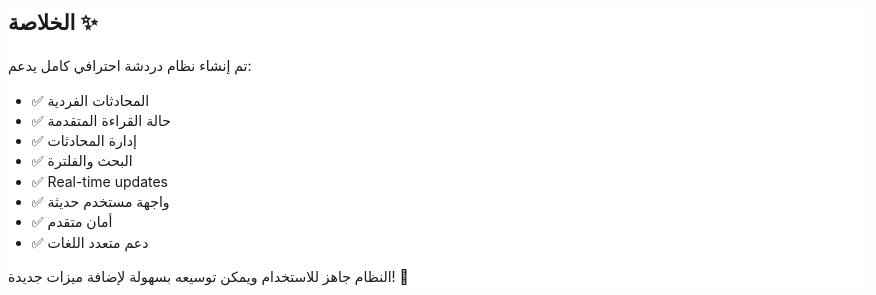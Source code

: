 ## الخلاصة ✨

تم إنشاء نظام دردشة احترافي كامل يدعم:
- ✅ المحادثات الفردية
- ✅ حالة القراءة المتقدمة
- ✅ إدارة المحادثات
- ✅ البحث والفلترة
- ✅ Real-time updates
- ✅ واجهة مستخدم حديثة
- ✅ أمان متقدم
- ✅ دعم متعدد اللغات

النظام جاهز للاستخدام ويمكن توسيعه بسهولة لإضافة ميزات جديدة! 🎉
